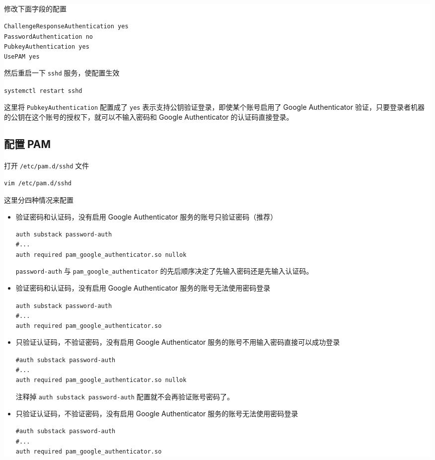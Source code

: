 修改下面字段的配置

```text
ChallengeResponseAuthentication yes
PasswordAuthentication no
PubkeyAuthentication yes
UsePAM yes
```

然后重启一下 `sshd` 服务，使配置生效

```shell
systemctl restart sshd
```

这里将 `PubkeyAuthentication` 配置成了 `yes` 表示支持公钥验证登录，即使某个账号启用了 Google Authenticator 验证，只要登录者机器的公钥在这个账号的授权下，就可以不输入密码和 Google Authenticator 的认证码直接登录。

## 配置 PAM

打开 `/etc/pam.d/sshd` 文件

```shell
vim /etc/pam.d/sshd
```

这里分四种情况来配置

* 验证密码和认证码，没有启用 Google Authenticator 服务的账号只验证密码（推荐）

  ```text
  auth substack password-auth
  #...
  auth required pam_google_authenticator.so nullok
  ```

  `password-auth` 与 `pam_google_authenticator` 的先后顺序决定了先输入密码还是先输入认证码。

* 验证密码和认证码，没有启用 Google Authenticator 服务的账号无法使用密码登录

  ```text
  auth substack password-auth
  #...
  auth required pam_google_authenticator.so
  ```

* 只验证认证码，不验证密码，没有启用 Google Authenticator 服务的账号不用输入密码直接可以成功登录

  ```text
  #auth substack password-auth
  #...
  auth required pam_google_authenticator.so nullok
  ```

  注释掉 `auth substack password-auth`  配置就不会再验证账号密码了。

* 只验证认证码，不验证密码，没有启用 Google Authenticator 服务的账号无法使用密码登录

  ```text
  #auth substack password-auth
  #...
  auth required pam_google_authenticator.so
  ```
